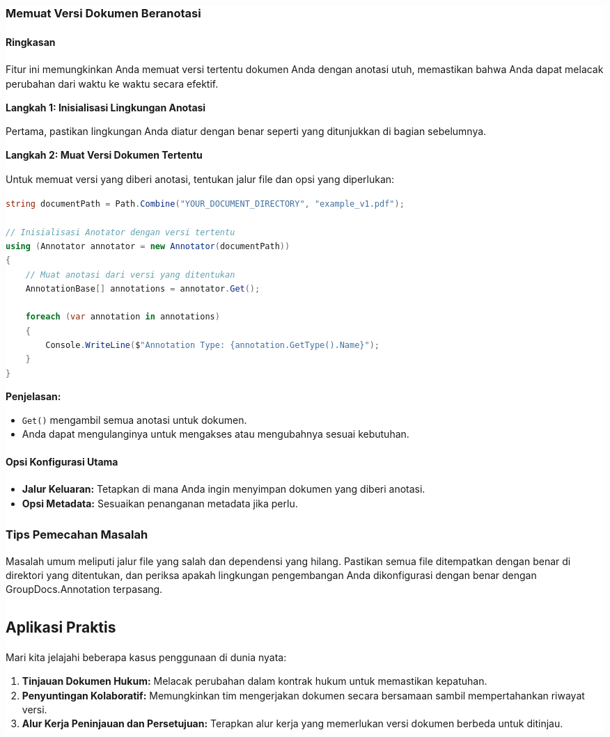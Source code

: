 ### Memuat Versi Dokumen Beranotasi

#### Ringkasan
Fitur ini memungkinkan Anda memuat versi tertentu dokumen Anda dengan anotasi utuh, memastikan bahwa Anda dapat melacak perubahan dari waktu ke waktu secara efektif.

**Langkah 1: Inisialisasi Lingkungan Anotasi**

Pertama, pastikan lingkungan Anda diatur dengan benar seperti yang ditunjukkan di bagian sebelumnya.

**Langkah 2: Muat Versi Dokumen Tertentu**

Untuk memuat versi yang diberi anotasi, tentukan jalur file dan opsi yang diperlukan:

```csharp
string documentPath = Path.Combine("YOUR_DOCUMENT_DIRECTORY", "example_v1.pdf");

// Inisialisasi Anotator dengan versi tertentu
using (Annotator annotator = new Annotator(documentPath))
{
    // Muat anotasi dari versi yang ditentukan
    AnnotationBase[] annotations = annotator.Get();
    
    foreach (var annotation in annotations)
    {
        Console.WriteLine($"Annotation Type: {annotation.GetType().Name}");
    }
}
```

**Penjelasan:**
- `Get()` mengambil semua anotasi untuk dokumen.
- Anda dapat mengulanginya untuk mengakses atau mengubahnya sesuai kebutuhan.

#### Opsi Konfigurasi Utama

- **Jalur Keluaran:** Tetapkan di mana Anda ingin menyimpan dokumen yang diberi anotasi.
- **Opsi Metadata:** Sesuaikan penanganan metadata jika perlu.

### Tips Pemecahan Masalah

Masalah umum meliputi jalur file yang salah dan dependensi yang hilang. Pastikan semua file ditempatkan dengan benar di direktori yang ditentukan, dan periksa apakah lingkungan pengembangan Anda dikonfigurasi dengan benar dengan GroupDocs.Annotation terpasang.

## Aplikasi Praktis

Mari kita jelajahi beberapa kasus penggunaan di dunia nyata:

1. **Tinjauan Dokumen Hukum:** Melacak perubahan dalam kontrak hukum untuk memastikan kepatuhan.
2. **Penyuntingan Kolaboratif:** Memungkinkan tim mengerjakan dokumen secara bersamaan sambil mempertahankan riwayat versi.
3. **Alur Kerja Peninjauan dan Persetujuan:** Terapkan alur kerja yang memerlukan versi dokumen berbeda untuk ditinjau.
